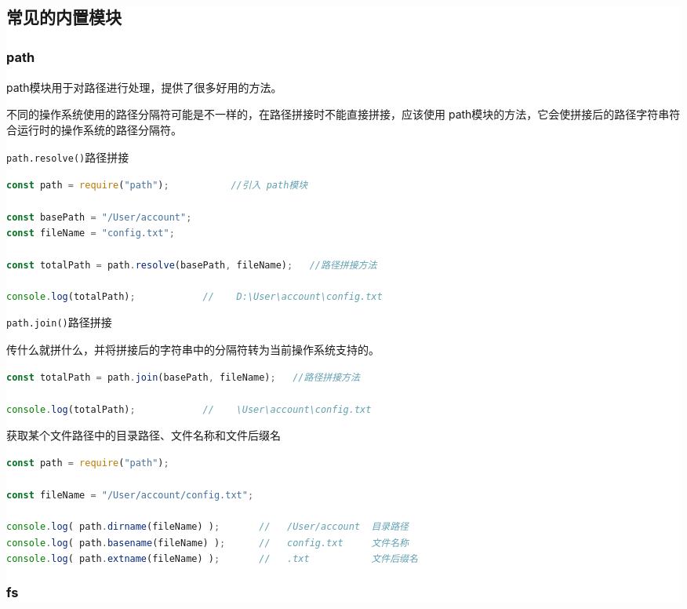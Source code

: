 




## 常见的内置模块





### path

path模块用于对路径进行处理，提供了很多好用的方法。



不同的操作系统使用的路径分隔符可能是不一样的，在路径拼接时不能直接拼接，应该使用 path模块的方法，它会使拼接后的路径字符串符合运行时的操作系统的路径分隔符。

`path.resolve()`路径拼接

```js
const path = require("path");           //引入 path模块

const basePath = "/User/account";
const fileName = "config.txt";

const totalPath = path.resolve(basePath, fileName);   //路径拼接方法

console.log(totalPath);            //    D:\User\account\config.txt
```

`path.join()`路径拼接

传什么就拼什么，并将拼接后的字符串中的分隔符转为当前操作系统支持的。

```js
const totalPath = path.join(basePath, fileName);   //路径拼接方法

console.log(totalPath);            //    \User\account\config.txt
```





获取某个文件路径中的目录路径、文件名称和文件后缀名

```js
const path = require("path");

const fileName = "/User/account/config.txt";   

console.log( path.dirname(fileName) );       //   /User/account  目录路径
console.log( path.basename(fileName) );      //   config.txt     文件名称
console.log( path.extname(fileName) );       //   .txt           文件后缀名
```





### fs
